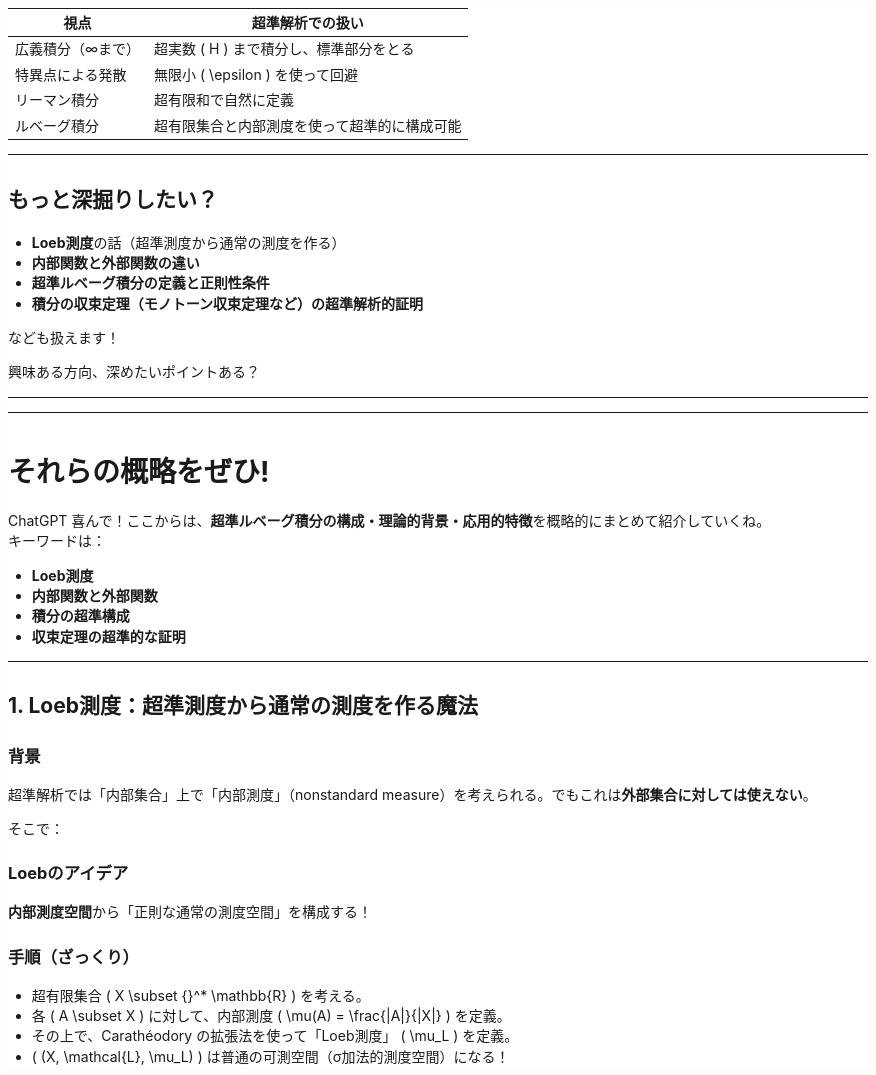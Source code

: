 | 視点 | 超準解析での扱い |
|------|------------------|
| 広義積分（∞まで） | 超実数 \( H \) まで積分し、標準部分をとる |
| 特異点による発散 | 無限小 \( \epsilon \) を使って回避 |
| リーマン積分 | 超有限和で自然に定義 |
| ルベーグ積分 | 超有限集合と内部測度を使って超準的に構成可能 |

---

## もっと深掘りしたい？

- **Loeb測度**の話（超準測度から通常の測度を作る）
- **内部関数と外部関数の違い**
- **超準ルベーグ積分の定義と正則性条件**
- **積分の収束定理（モノトーン収束定理など）の超準解析的証明**

なども扱えます！

興味ある方向、深めたいポイントある？

--- 
--- 
# それらの概略をぜひ!
ChatGPT
喜んで！ここからは、**超準ルベーグ積分の構成・理論的背景・応用的特徴**を概略的にまとめて紹介していくね。  
キーワードは：

- **Loeb測度**
- **内部関数と外部関数**
- **積分の超準構成**
- **収束定理の超準的な証明**

---

## 1. **Loeb測度：超準測度から通常の測度を作る魔法**

### 背景
超準解析では「内部集合」上で「内部測度」（nonstandard measure）を考えられる。でもこれは**外部集合に対しては使えない**。

そこで：

### Loebのアイデア
**内部測度空間**から「正則な通常の測度空間」を構成する！

### 手順（ざっくり）

- 超有限集合 \( X \subset {}^* \mathbb{R} \) を考える。
- 各 \( A \subset X \) に対して、内部測度 \( \mu(A) = \frac{|A|}{|X|} \) を定義。
- その上で、Carathéodory の拡張法を使って「Loeb測度」 \( \mu_L \) を定義。
- \( (X, \mathcal{L}, \mu_L) \) は普通の可測空間（σ加法的測度空間）になる！
